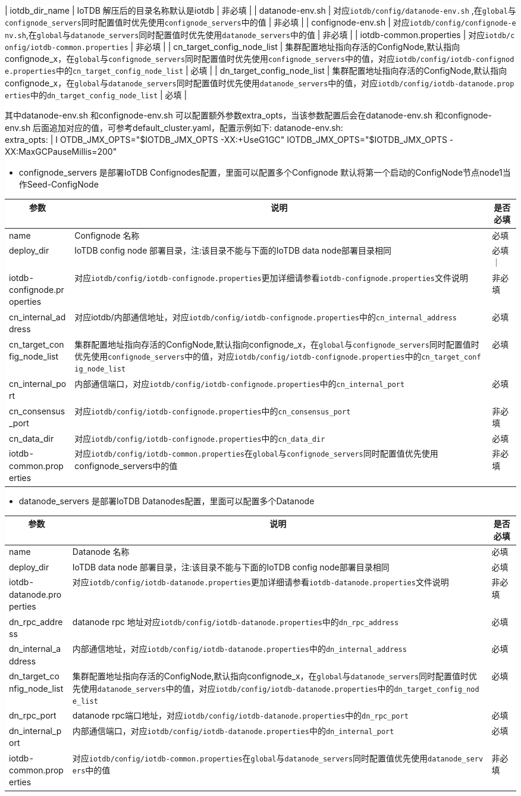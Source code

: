 | iotdb_dir_name             | IoTDB 解压后的目录名称默认是iotdb                                                                                                                                                           | 非必填  |
| datanode-env.sh            | 对应`iotdb/config/datanode-env.sh`   ,在`global`与`confignode_servers`同时配置值时优先使用`confignode_servers`中的值                                                                              | 非必填  |
| confignode-env.sh          | 对应`iotdb/config/confignode-env.sh`,在`global`与`datanode_servers`同时配置值时优先使用`datanode_servers`中的值                                                                                   | 非必填  |
| iotdb-common.properties    | 对应`iotdb/config/iotdb-common.properties`                                                                                                                                         | 非必填  |
| cn_target_config_node_list | 集群配置地址指向存活的ConfigNode,默认指向confignode_x，在`global`与`confignode_servers`同时配置值时优先使用`confignode_servers`中的值，对应`iotdb/config/iotdb-confignode.properties`中的`cn_target_config_node_list` | 必填   |
| dn_target_config_node_list | 集群配置地址指向存活的ConfigNode,默认指向confignode_x，在`global`与`datanode_servers`同时配置值时优先使用`datanode_servers`中的值，对应`iotdb/config/iotdb-datanode.properties`中的`dn_target_config_node_list`      | 必填   |

其中datanode-env.sh 和confignode-env.sh 可以配置额外参数extra_opts，当该参数配置后会在datanode-env.sh 和confignode-env.sh 后面追加对应的值，可参考default_cluster.yaml，配置示例如下:
datanode-env.sh:   
    extra_opts: |
    I   OTDB_JMX_OPTS="$IOTDB_JMX_OPTS -XX:+UseG1GC"
        IOTDB_JMX_OPTS="$IOTDB_JMX_OPTS -XX:MaxGCPauseMillis=200"

* confignode_servers 是部署IoTDB Confignodes配置，里面可以配置多个Confignode
    默认将第一个启动的ConfigNode节点node1当作Seed-ConfigNode

| 参数                        | 说明                                                         | 是否必填 |
| --------------------------- | ------------------------------------------------------------ | -------- |
| name                        | Confignode 名称                                              | 必填     |
| deploy_dir                  | IoTDB config node 部署目录，注:该目录不能与下面的IoTDB data node部署目录相同 | 必填｜   |
| iotdb-confignode.properties | 对应`iotdb/config/iotdb-confignode.properties`更加详细请参看`iotdb-confignode.properties`文件说明 | 非必填   |
| cn_internal_address         | 对应iotdb/内部通信地址，对应`iotdb/config/iotdb-confignode.properties`中的`cn_internal_address` | 必填     |
| cn_target_config_node_list  | 集群配置地址指向存活的ConfigNode,默认指向confignode_x，在`global`与`confignode_servers`同时配置值时优先使用`confignode_servers`中的值，对应`iotdb/config/iotdb-confignode.properties`中的`cn_target_config_node_list` | 必填     |
| cn_internal_port            | 内部通信端口，对应`iotdb/config/iotdb-confignode.properties`中的`cn_internal_port` | 必填     |
| cn_consensus_port           | 对应`iotdb/config/iotdb-confignode.properties`中的`cn_consensus_port` | 非必填   |
| cn_data_dir                 | 对应`iotdb/config/iotdb-confignode.properties`中的`cn_data_dir` | 必填     |
| iotdb-common.properties     | 对应`iotdb/config/iotdb-common.properties`在`global`与`confignode_servers`同时配置值优先使用confignode_servers中的值 | 非必填   |


* datanode_servers 是部署IoTDB Datanodes配置，里面可以配置多个Datanode

| 参数                       | 说明                                                         | 是否必填 |
| -------------------------- | ------------------------------------------------------------ | -------- |
| name                       | Datanode 名称                                                | 必填     |
| deploy_dir                 | IoTDB data node 部署目录，注:该目录不能与下面的IoTDB config node部署目录相同 | 必填     |
| iotdb-datanode.properties  | 对应`iotdb/config/iotdb-datanode.properties`更加详细请参看`iotdb-datanode.properties`文件说明 | 非必填   |
| dn_rpc_address             | datanode rpc 地址对应`iotdb/config/iotdb-datanode.properties`中的`dn_rpc_address` | 必填     |
| dn_internal_address        | 内部通信地址，对应`iotdb/config/iotdb-datanode.properties`中的`dn_internal_address` | 必填     |
| dn_target_config_node_list | 集群配置地址指向存活的ConfigNode,默认指向confignode_x，在`global`与`datanode_servers`同时配置值时优先使用`datanode_servers`中的值，对应`iotdb/config/iotdb-datanode.properties`中的`dn_target_config_node_list` | 必填     |
| dn_rpc_port                | datanode rpc端口地址，对应`iotdb/config/iotdb-datanode.properties`中的`dn_rpc_port` | 必填     |
| dn_internal_port           | 内部通信端口，对应`iotdb/config/iotdb-datanode.properties`中的`dn_internal_port` | 必填     |
| iotdb-common.properties    | 对应`iotdb/config/iotdb-common.properties`在`global`与`datanode_servers`同时配置值优先使用`datanode_servers`中的值 | 非必填   |
